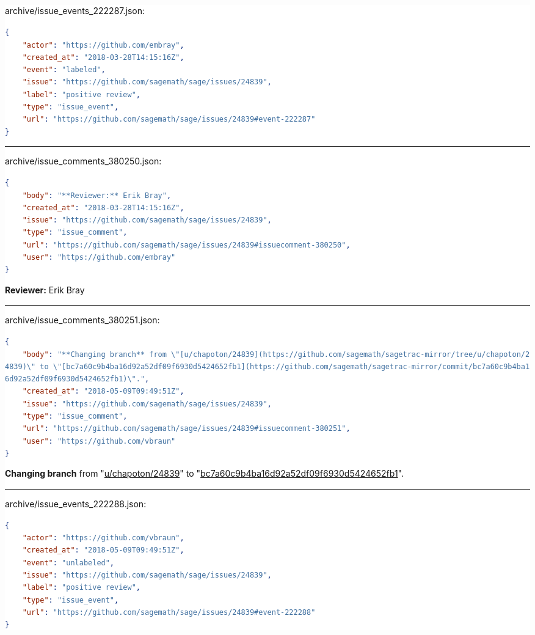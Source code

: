 archive/issue_events_222287.json:
```json
{
    "actor": "https://github.com/embray",
    "created_at": "2018-03-28T14:15:16Z",
    "event": "labeled",
    "issue": "https://github.com/sagemath/sage/issues/24839",
    "label": "positive review",
    "type": "issue_event",
    "url": "https://github.com/sagemath/sage/issues/24839#event-222287"
}
```



---

archive/issue_comments_380250.json:
```json
{
    "body": "**Reviewer:** Erik Bray",
    "created_at": "2018-03-28T14:15:16Z",
    "issue": "https://github.com/sagemath/sage/issues/24839",
    "type": "issue_comment",
    "url": "https://github.com/sagemath/sage/issues/24839#issuecomment-380250",
    "user": "https://github.com/embray"
}
```

**Reviewer:** Erik Bray



---

archive/issue_comments_380251.json:
```json
{
    "body": "**Changing branch** from \"[u/chapoton/24839](https://github.com/sagemath/sagetrac-mirror/tree/u/chapoton/24839)\" to \"[bc7a60c9b4ba16d92a52df09f6930d5424652fb1](https://github.com/sagemath/sagetrac-mirror/commit/bc7a60c9b4ba16d92a52df09f6930d5424652fb1)\".",
    "created_at": "2018-05-09T09:49:51Z",
    "issue": "https://github.com/sagemath/sage/issues/24839",
    "type": "issue_comment",
    "url": "https://github.com/sagemath/sage/issues/24839#issuecomment-380251",
    "user": "https://github.com/vbraun"
}
```

**Changing branch** from "[u/chapoton/24839](https://github.com/sagemath/sagetrac-mirror/tree/u/chapoton/24839)" to "[bc7a60c9b4ba16d92a52df09f6930d5424652fb1](https://github.com/sagemath/sagetrac-mirror/commit/bc7a60c9b4ba16d92a52df09f6930d5424652fb1)".



---

archive/issue_events_222288.json:
```json
{
    "actor": "https://github.com/vbraun",
    "created_at": "2018-05-09T09:49:51Z",
    "event": "unlabeled",
    "issue": "https://github.com/sagemath/sage/issues/24839",
    "label": "positive review",
    "type": "issue_event",
    "url": "https://github.com/sagemath/sage/issues/24839#event-222288"
}
```
